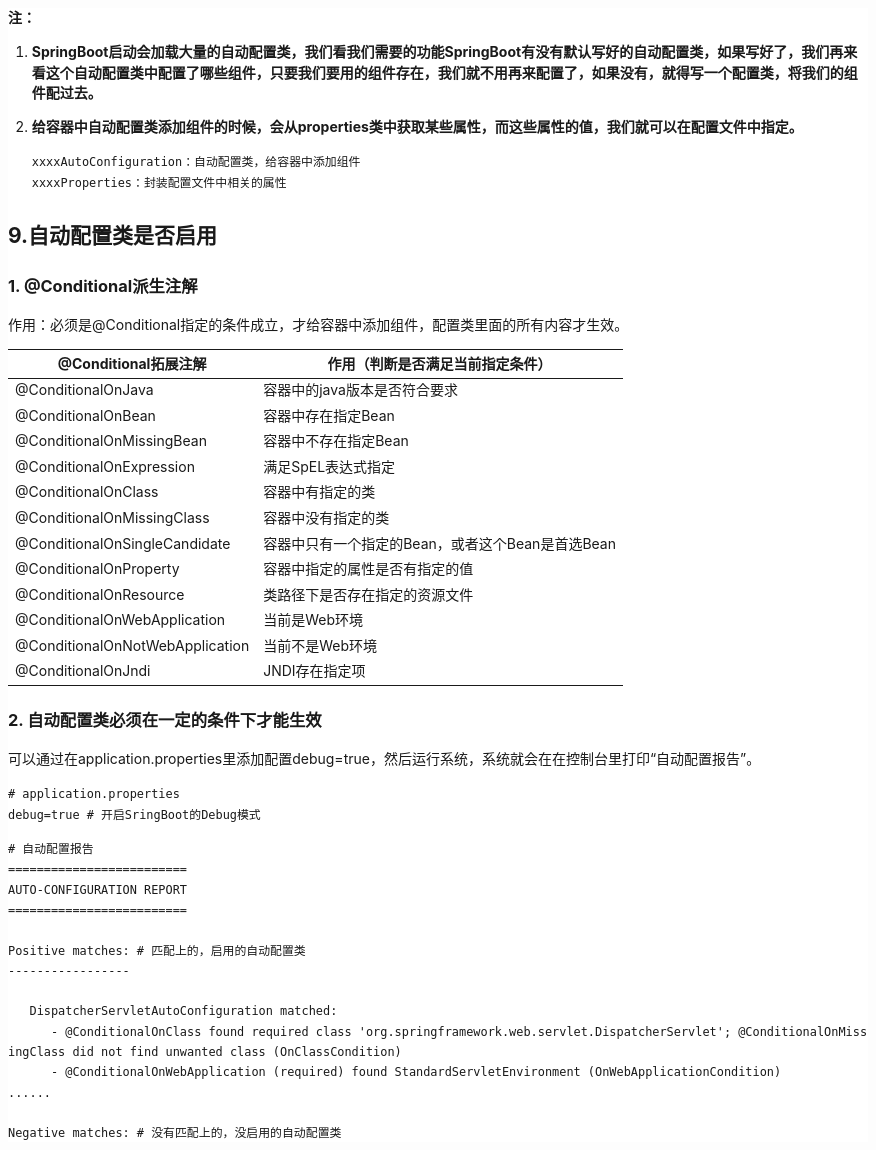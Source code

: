 **注：**

1. **SpringBoot启动会加载大量的自动配置类，我们看我们需要的功能SpringBoot有没有默认写好的自动配置类，如果写好了，我们再来看这个自动配置类中配置了哪些组件，只要我们要用的组件存在，我们就不用再来配置了，如果没有，就得写一个配置类，将我们的组件配过去。**

2. **给容器中自动配置类添加组件的时候，会从properties类中获取某些属性，而这些属性的值，我们就可以在配置文件中指定。**

   ```java
   xxxxAutoConfiguration：自动配置类，给容器中添加组件
   xxxxProperties：封装配置文件中相关的属性
   ```

## 9.自动配置类是否启用

### 1. @Conditional派生注解

作用：必须是@Conditional指定的条件成立，才给容器中添加组件，配置类里面的所有内容才生效。

| @Conditional拓展注解            | 作用（判断是否满足当前指定条件）                 |
| ------------------------------- | ------------------------------------------------ |
| @ConditionalOnJava              | 容器中的java版本是否符合要求                     |
| @ConditionalOnBean              | 容器中存在指定Bean                               |
| @ConditionalOnMissingBean       | 容器中不存在指定Bean                             |
| @ConditionalOnExpression        | 满足SpEL表达式指定                               |
| @ConditionalOnClass             | 容器中有指定的类                                 |
| @ConditionalOnMissingClass      | 容器中没有指定的类                               |
| @ConditionalOnSingleCandidate   | 容器中只有一个指定的Bean，或者这个Bean是首选Bean |
| @ConditionalOnProperty          | 容器中指定的属性是否有指定的值                   |
| @ConditionalOnResource          | 类路径下是否存在指定的资源文件                   |
| @ConditionalOnWebApplication    | 当前是Web环境                                    |
| @ConditionalOnNotWebApplication | 当前不是Web环境                                  |
| @ConditionalOnJndi              | JNDI存在指定项                                   |

### 2. 自动配置类必须在一定的条件下才能生效

可以通过在application.properties里添加配置debug=true，然后运行系统，系统就会在在控制台里打印“自动配置报告”。

```properties
# application.properties
debug=true # 开启SringBoot的Debug模式
```

```shell
# 自动配置报告
=========================
AUTO-CONFIGURATION REPORT
=========================

Positive matches: # 匹配上的，启用的自动配置类
-----------------

   DispatcherServletAutoConfiguration matched:
      - @ConditionalOnClass found required class 'org.springframework.web.servlet.DispatcherServlet'; @ConditionalOnMissingClass did not find unwanted class (OnClassCondition)
      - @ConditionalOnWebApplication (required) found StandardServletEnvironment (OnWebApplicationCondition)
......

Negative matches: # 没有匹配上的，没启用的自动配置类
```